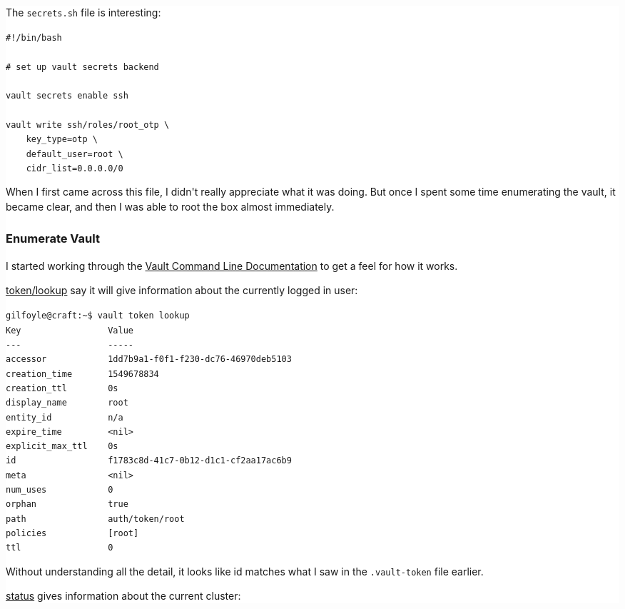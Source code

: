 The `secrets.sh` file is interesting:



    #!/bin/bash

    # set up vault secrets backend

    vault secrets enable ssh

    vault write ssh/roles/root_otp \
        key_type=otp \
        default_user=root \
        cidr_list=0.0.0.0/0



When I first came across this file, I didn't really appreciate what it
was doing. But once I spent some time enumerating the vault, it became
clear, and then I was able to root the box almost immediately.

### Enumerate Vault

I started working through the [Vault Command Line
Documentation](https://www.vaultproject.io/docs/commands/index.md) to
get a feel for how it works.

[token/lookup](https://www.vaultproject.io/docs/commands/token/lookup.md)
say it will give information about the currently logged in user:



    gilfoyle@craft:~$ vault token lookup
    Key                 Value
    ---                 -----
    accessor            1dd7b9a1-f0f1-f230-dc76-46970deb5103
    creation_time       1549678834
    creation_ttl        0s
    display_name        root
    entity_id           n/a
    expire_time         <nil>
    explicit_max_ttl    0s
    id                  f1783c8d-41c7-0b12-d1c1-cf2aa17ac6b9
    meta                <nil>
    num_uses            0
    orphan              true
    path                auth/token/root
    policies            [root]
    ttl                 0



Without understanding all the detail, it looks like id matches what I
saw in the `.vault-token` file earlier.

[status](https://www.vaultproject.io/docs/commands/status.md) gives
information about the current cluster:
